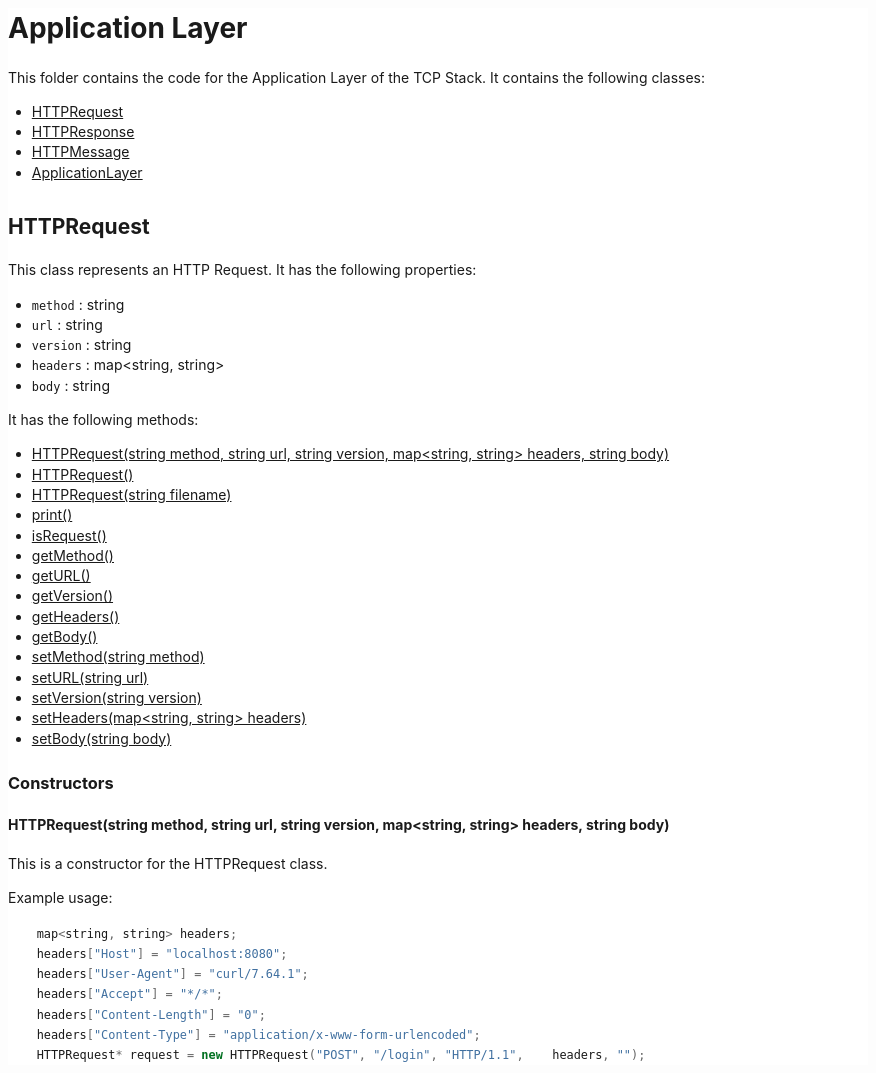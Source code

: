 # Application Layer
This folder contains the code for the Application Layer of the TCP Stack. It contains the following classes:
- [HTTPRequest](#HTTPRequest) 
- [HTTPResponse](#HTTPResponse)
- [HTTPMessage](#HTTPMessage)
- [ApplicationLayer](#ApplicationLayer)

## HTTPRequest

This class represents an HTTP Request. It has the following properties:

- `method` : string
- `url` : string
- `version` : string
- `headers` : map<string, string>
- `body` : string


It has the following methods:
- [HTTPRequest(string method, string url, string version, map<string, string> headers, string body)](#HTTPRequeststring-method-string-url-string-version-mapstring-string-headers-string-body)
- [HTTPRequest()](#HTTPRequest)
- [HTTPRequest(string filename)](#HTTPRequeststring-filename)
- [print()](#void-print)
- [isRequest()](#bool-isRequest)
- [getMethod()](#string-getMethod)
- [getURL()](#string-getURL)
- [getVersion()](#string-getVersion)
- [getHeaders()](#mapstring-string-getHeaders)
- [getBody()](#string-getBody)
- [setMethod(string method)](#void-setMethodstring-method)
- [setURL(string url)](#void-setURLstring-url)
- [setVersion(string version)](#void-setVersionstring-version)
- [setHeaders(map<string, string> headers)](#void-setHeadersmapstring-string-headers)
- [setBody(string body)](#void-setBodystring-body)

### Constructors

#### HTTPRequest(string method, string url, string version, map<string, string> headers, string body)
This is a constructor for the HTTPRequest class.

Example usage:
```cpp
    map<string, string> headers;
    headers["Host"] = "localhost:8080";
    headers["User-Agent"] = "curl/7.64.1";
    headers["Accept"] = "*/*";
    headers["Content-Length"] = "0";
    headers["Content-Type"] = "application/x-www-form-urlencoded";
    HTTPRequest* request = new HTTPRequest("POST", "/login", "HTTP/1.1",    headers, "");
```
